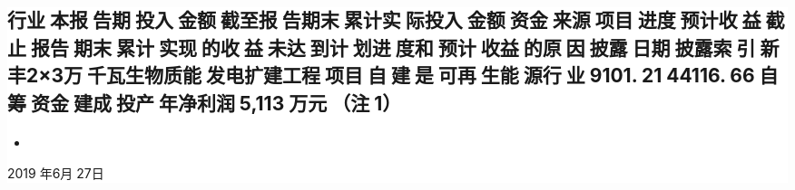行业
本报
告期
投入
金额
截至报
告期末
累计实
际投入
金额
资金
来源
项目
进度
预计收
益
截止
报告
期末
累计
实现
的收
益
未达
到计
划进
度和
预计
收益
的原
因
披露
日期
披露索
引
新丰2×3万
千瓦生物质能
发电扩建工程
项目
自
建
是
可再
生能
源行
业
9101.
21
44116.
66
自筹
资金
建成
投产
年净利润
5,113
万元
（注
1）
-
-
2019
年6月
27日